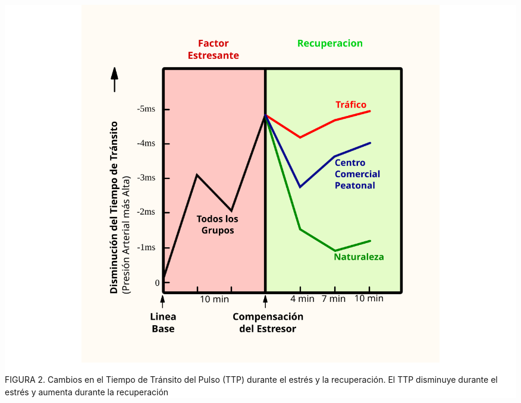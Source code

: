 <img src="../img/2025-09-29-el-impacto-del-entorno-en-la-salud-mental/PTT.svg" width="70%" style="background-color:#fff;margin-left:15%">

FIGURA 2. Cambios en el Tiempo de Tránsito del Pulso (TTP) durante el estrés y la recuperación.
	El TTP disminuye durante el estrés y aumenta durante la recuperación
